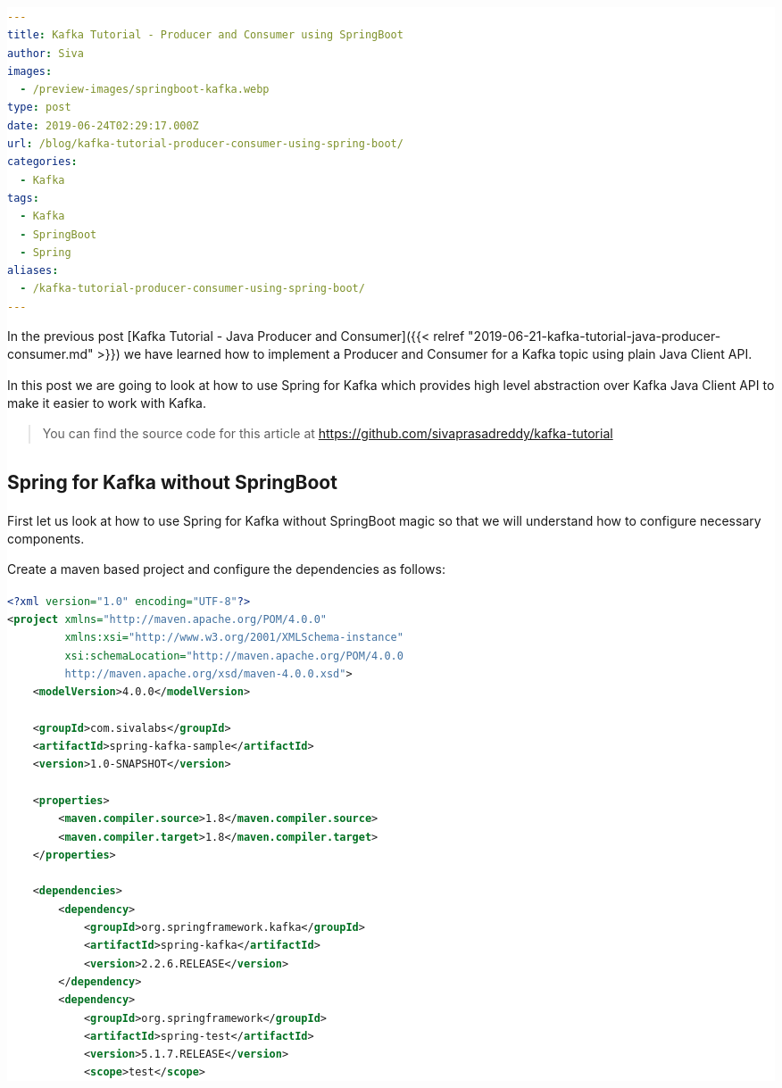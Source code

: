 ```yaml
---
title: Kafka Tutorial - Producer and Consumer using SpringBoot
author: Siva
images:
  - /preview-images/springboot-kafka.webp
type: post
date: 2019-06-24T02:29:17.000Z
url: /blog/kafka-tutorial-producer-consumer-using-spring-boot/
categories:
  - Kafka
tags:
  - Kafka
  - SpringBoot
  - Spring
aliases:
  - /kafka-tutorial-producer-consumer-using-spring-boot/
---
```

In the previous post [Kafka Tutorial - Java Producer and Consumer]({{< relref "2019-06-21-kafka-tutorial-java-producer-consumer.md" >}}) we have learned how to implement a Producer and Consumer for a Kafka topic using plain Java Client API.

In this post we are going to look at how to use Spring for Kafka which provides high level abstraction over Kafka Java Client API to make it easier to work with Kafka.




> You can find the source code for this article at https://github.com/sivaprasadreddy/kafka-tutorial

## Spring for Kafka without SpringBoot
First let us look at how to use Spring for Kafka without SpringBoot magic so that we will understand how to configure necessary components.

Create a maven based project and configure the dependencies as follows:

```xml
<?xml version="1.0" encoding="UTF-8"?>
<project xmlns="http://maven.apache.org/POM/4.0.0"
         xmlns:xsi="http://www.w3.org/2001/XMLSchema-instance"
         xsi:schemaLocation="http://maven.apache.org/POM/4.0.0 
         http://maven.apache.org/xsd/maven-4.0.0.xsd">
    <modelVersion>4.0.0</modelVersion>

    <groupId>com.sivalabs</groupId>
    <artifactId>spring-kafka-sample</artifactId>
    <version>1.0-SNAPSHOT</version>

    <properties>
        <maven.compiler.source>1.8</maven.compiler.source>
        <maven.compiler.target>1.8</maven.compiler.target>
    </properties>

    <dependencies>
        <dependency>
            <groupId>org.springframework.kafka</groupId>
            <artifactId>spring-kafka</artifactId>
            <version>2.2.6.RELEASE</version>
        </dependency>
        <dependency>
            <groupId>org.springframework</groupId>
            <artifactId>spring-test</artifactId>
            <version>5.1.7.RELEASE</version>
            <scope>test</scope>
```